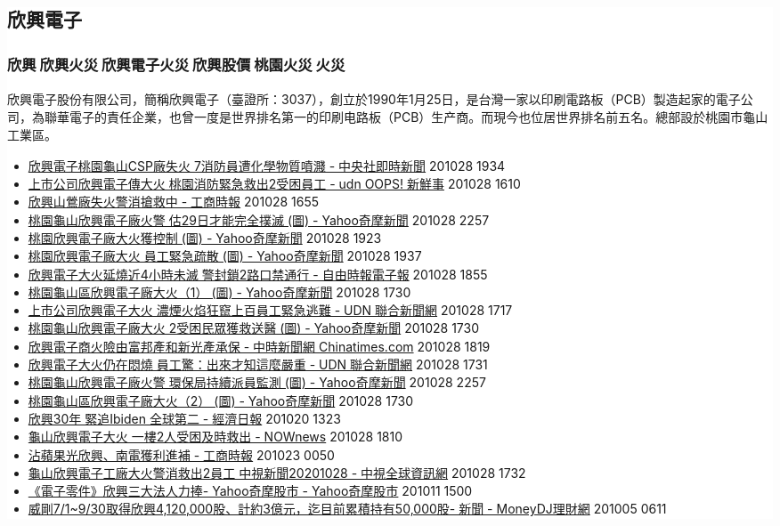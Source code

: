 ## 欣興電子

### 欣興 欣興火災 欣興電子火災 欣興股價 桃園火災 火災

欣興電子股份有限公司，簡稱欣興電子（臺證所：3037），創立於1990年1月25日，是台灣一家以印刷電路板（PCB）製造起家的電子公司，為聯華電子的責任企業，也曾一度是世界排名第一的印刷电路板（PCB）生产商。而現今也位居世界排名前五名。總部設於桃園市龜山工業區。
- [欣興電子桃園龜山CSP廠失火 7消防員遭化學物質噴濺 - 中央社即時新聞](https://www.cna.com.tw/news/firstnews/202010280254.aspx "欣興電子桃園龜山CSP廠失火 7消防員遭化學物質噴濺 - 中央社即時新聞") 201028 1934
- [上市公司欣興電子傳大火 桃園消防緊急救出2受困員工 - udn OOPS! 新鮮事](https://udn.com/news/story/7320/4970628 "上市公司欣興電子傳大火 桃園消防緊急救出2受困員工 - udn OOPS! 新鮮事") 201028 1610
- [欣興山鶯廠失火警消搶救中 - 工商時報](https://ctee.com.tw/news/tech/359725.html "欣興山鶯廠失火警消搶救中 - 工商時報") 201028 1655
- [桃園龜山欣興電子廠火警 估29日才能完全撲滅 (圖) - Yahoo奇摩新聞](https://tw.news.yahoo.com/%E6%A1%83%E5%9C%92%E9%BE%9C%E5%B1%B1%E6%AC%A3%E8%88%88%E9%9B%BB%E5%AD%90%E5%BB%A0%E7%81%AB%E8%AD%A6-%E4%BC%B029%E6%97%A5%E6%89%8D%E8%83%BD%E5%AE%8C%E5%85%A8%E6%92%B2%E6%BB%85-%E5%9C%96-145724077.html "桃園龜山欣興電子廠火警 估29日才能完全撲滅 (圖) - Yahoo奇摩新聞") 201028 2257
- [桃園欣興電子廠大火獲控制 (圖) - Yahoo奇摩新聞](https://tw.news.yahoo.com/%E6%A1%83%E5%9C%92%E6%AC%A3%E8%88%88%E9%9B%BB%E5%AD%90%E5%BB%A0%E5%A4%A7%E7%81%AB%E7%8D%B2%E6%8E%A7%E5%88%B6-%E5%9C%96-112322092.html "桃園欣興電子廠大火獲控制 (圖) - Yahoo奇摩新聞") 201028 1923
- [桃園欣興電子廠大火 員工緊急疏散 (圖) - Yahoo奇摩新聞](https://tw.news.yahoo.com/%E6%A1%83%E5%9C%92%E6%AC%A3%E8%88%88%E9%9B%BB%E5%AD%90%E5%BB%A0%E5%A4%A7%E7%81%AB-%E5%93%A1%E5%B7%A5%E7%B7%8A%E6%80%A5%E7%96%8F%E6%95%A3-%E5%9C%96-113722790.html "桃園欣興電子廠大火 員工緊急疏散 (圖) - Yahoo奇摩新聞") 201028 1937
- [欣興電子大火延燒近4小時未滅 警封鎖2路口禁通行 - 自由時報電子報](https://news.ltn.com.tw/news/society/breakingnews/3335107 "欣興電子大火延燒近4小時未滅 警封鎖2路口禁通行 - 自由時報電子報") 201028 1855
- [桃園龜山區欣興電子廠大火（1） (圖) - Yahoo奇摩新聞](https://tw.news.yahoo.com/%E6%A1%83%E5%9C%92%E9%BE%9C%E5%B1%B1%E5%8D%80%E6%AC%A3%E8%88%88%E9%9B%BB%E5%AD%90%E5%BB%A0%E5%A4%A7%E7%81%AB-1-%E5%9C%96-093020629.html "桃園龜山區欣興電子廠大火（1） (圖) - Yahoo奇摩新聞") 201028 1730
- [上市公司欣興電子大火 濃煙火焰狂竄上百員工緊急逃難 - UDN 聯合新聞網](https://udn.com/news/story/7320/4970787?from=udn-ch1_breaknews-1-cate2-news "上市公司欣興電子大火 濃煙火焰狂竄上百員工緊急逃難 - UDN 聯合新聞網") 201028 1717
- [桃園龜山欣興電子廠大火 2受困民眾獲救送醫 (圖) - Yahoo奇摩新聞](https://tw.news.yahoo.com/%E6%A1%83%E5%9C%92%E9%BE%9C%E5%B1%B1%E6%AC%A3%E8%88%88%E9%9B%BB%E5%AD%90%E5%BB%A0%E5%A4%A7%E7%81%AB-2%E5%8F%97%E5%9B%B0%E6%B0%91%E7%9C%BE%E7%8D%B2%E6%95%91%E9%80%81%E9%86%AB-%E5%9C%96-093020212.html "桃園龜山欣興電子廠大火 2受困民眾獲救送醫 (圖) - Yahoo奇摩新聞") 201028 1730
- [欣興電子商火險由富邦產和新光產承保 - 中時新聞網 Chinatimes.com](https://www.chinatimes.com/realtimenews/20201028005298-260410 "欣興電子商火險由富邦產和新光產承保 - 中時新聞網 Chinatimes.com") 201028 1819
- [欣興電子大火仍在悶燒 員工驚：出來才知這麼嚴重 - UDN 聯合新聞網](https://udn.com/news/story/7320/4970810?from=udn-ch1_breaknews-1-0-news "欣興電子大火仍在悶燒 員工驚：出來才知這麼嚴重 - UDN 聯合新聞網") 201028 1731
- [桃園龜山欣興電子廠火警 環保局持續派員監測 (圖) - Yahoo奇摩新聞](https://tw.news.yahoo.com/%E6%A1%83%E5%9C%92%E9%BE%9C%E5%B1%B1%E6%AC%A3%E8%88%88%E9%9B%BB%E5%AD%90%E5%BB%A0%E7%81%AB%E8%AD%A6-%E7%92%B0%E4%BF%9D%E5%B1%80%E6%8C%81%E7%BA%8C%E6%B4%BE%E5%93%A1%E7%9B%A3%E6%B8%AC-%E5%9C%96-145724687.html "桃園龜山欣興電子廠火警 環保局持續派員監測 (圖) - Yahoo奇摩新聞") 201028 2257
- [桃園龜山區欣興電子廠大火（2） (圖) - Yahoo奇摩新聞](https://tw.news.yahoo.com/%E6%A1%83%E5%9C%92%E9%BE%9C%E5%B1%B1%E5%8D%80%E6%AC%A3%E8%88%88%E9%9B%BB%E5%AD%90%E5%BB%A0%E5%A4%A7%E7%81%AB-2-%E5%9C%96-093020302.html "桃園龜山區欣興電子廠大火（2） (圖) - Yahoo奇摩新聞") 201028 1730
- [欣興30年 緊追Ibiden 全球第二 - 經濟日報](https://money.udn.com/money/story/10860/4931726 "欣興30年 緊追Ibiden 全球第二 - 經濟日報") 201020 1323
- [龜山欣興電子大火 一樓2人受困及時救出 - NOWnews](https://www.nownews.com/news/local/5097309 "龜山欣興電子大火 一樓2人受困及時救出 - NOWnews") 201028 1810
- [沾蘋果光欣興、南電獲利進補 - 工商時報](https://ctee.com.tw/news/warrant/356404.html "沾蘋果光欣興、南電獲利進補 - 工商時報") 201023 0050
- [龜山欣興電子工廠大火警消救出2員工 中視新聞20201028 - 中視全球資訊網](http://new.ctv.com.tw/Article/%E9%BE%9C%E5%B1%B1%E6%AC%A3%E8%88%88%E9%9B%BB%E5%AD%90%E5%B7%A5%E5%BB%A0%E5%A4%A7%E7%81%AB-%E8%AD%A6%E6%B6%88%E6%95%91%E5%87%BA2%E5%93%A1%E5%B7%A5-%E4%B8%AD%E8%A6%96%E6%96%B0%E8%81%9E-20201028 "龜山欣興電子工廠大火警消救出2員工 中視新聞20201028 - 中視全球資訊網") 201028 1732
- [《電子零件》欣興三大法人力捧- Yahoo奇摩股市 - Yahoo奇摩股市](https://tw.stock.yahoo.com/news/%E9%9B%BB%E5%AD%90%E9%9B%B6%E4%BB%B6-%E6%AC%A3%E8%88%88%E4%B8%89%E5%A4%A7%E6%B3%95%E4%BA%BA%E5%8A%9B%E6%8D%A7-085922366.html "《電子零件》欣興三大法人力捧- Yahoo奇摩股市 - Yahoo奇摩股市") 201011 1500
- [威剛7/1~9/30取得欣興4,120,000股、計約3億元，迄目前累積持有50,000股- 新聞 - MoneyDJ理財網](https://www.moneydj.com/KMDJ/News/NewsViewer.aspx?a={90610ebb-e681-4dec-af52-bb84f8ea7be2} "威剛7/1~9/30取得欣興4,120,000股、計約3億元，迄目前累積持有50,000股- 新聞 - MoneyDJ理財網") 201005 0611

